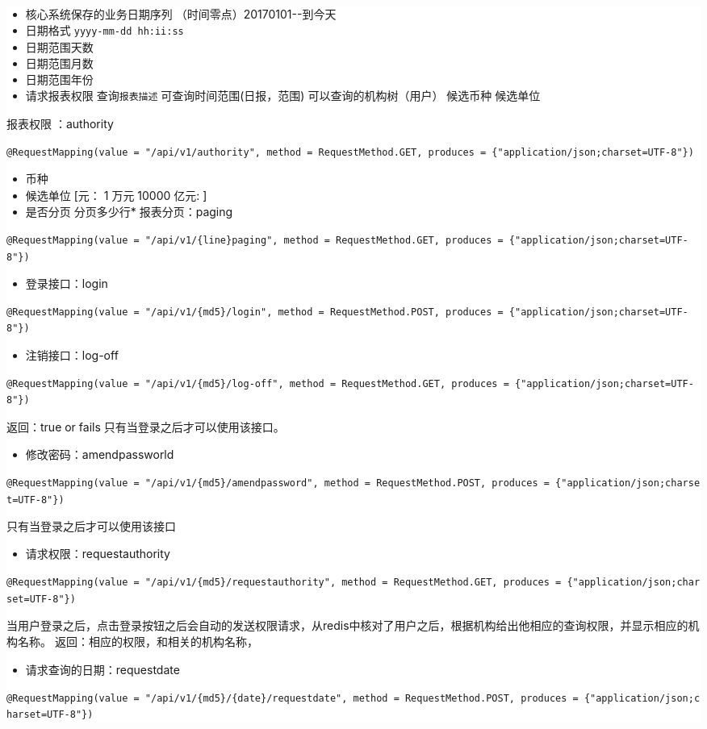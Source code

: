 -	核心系统保存的业务日期序列 （时间零点）20170101--到今天
-	日期格式 `yyyy-mm-dd hh:ii:ss`
-	日期范围天数
-	日期范围月数
-	日期范围年份
-	请求报表权限 查询`报表描述` 可查询时间范围(日报，范围) 可以查询的机构树（用户） 候选币种 候选单位

报表权限 ：authority

```
@RequestMapping(value = "/api/v1/authority", method = RequestMethod.GET, produces = {"application/json;charset=UTF-8"})
```

-	币种
-	候选单位 [元： 1 万元 10000 亿元: ]
-	是否分页 分页多少行\* 报表分页：paging

```
@RequestMapping(value = "/api/v1/{line}paging", method = RequestMethod.GET, produces = {"application/json;charset=UTF-8"})
```

-	登录接口：login

```
@RequestMapping(value = "/api/v1/{md5}/login", method = RequestMethod.POST, produces = {"application/json;charset=UTF-8"})
```

-	注销接口：log-off

```
@RequestMapping(value = "/api/v1/{md5}/log-off", method = RequestMethod.GET, produces = {"application/json;charset=UTF-8"})
```

返回：true or fails 只有当登录之后才可以使用该接口。

-	修改密码：amendpassworld

```
@RequestMapping(value = "/api/v1/{md5}/amendpassword", method = RequestMethod.POST, produces = {"application/json;charset=UTF-8"})
```

只有当登录之后才可以使用该接口

-	请求权限：requestauthority

```
@RequestMapping(value = "/api/v1/{md5}/requestauthority", method = RequestMethod.GET, produces = {"application/json;charset=UTF-8"})
```

当用户登录之后，点击登录按钮之后会自动的发送权限请求，从redis中核对了用户之后，根据机构给出他相应的查询权限，并显示相应的机构名称。 返回：相应的权限，和相关的机构名称，

-	请求查询的日期：requestdate

```
@RequestMapping(value = "/api/v1/{md5}/{date}/requestdate", method = RequestMethod.POST, produces = {"application/json;charset=UTF-8"})
```
